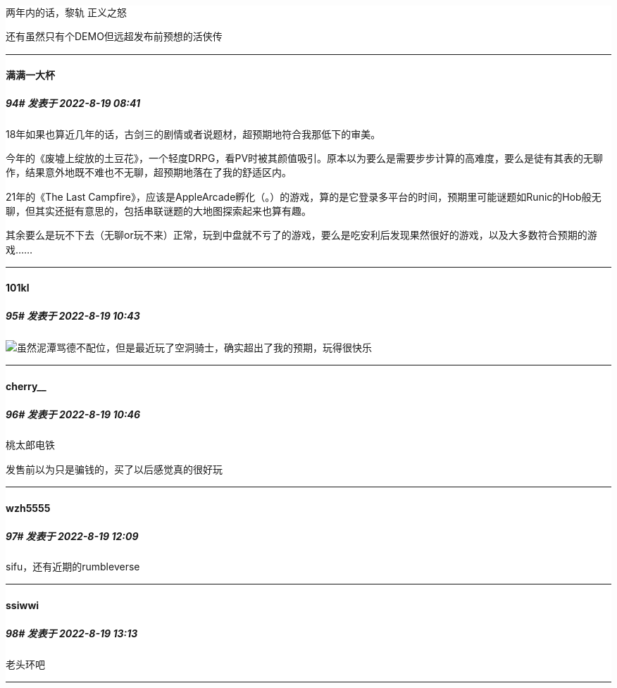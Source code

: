 两年内的话，黎轨 正义之怒

还有虽然只有个DEMO但远超发布前预想的活侠传



*****

####  满满一大杯  
##### 94#       发表于 2022-8-19 08:41

18年如果也算近几年的话，古剑三的剧情或者说题材，超预期地符合我那低下的审美。

今年的《废墟上绽放的土豆花》，一个轻度DRPG，看PV时被其颜值吸引。原本以为要么是需要步步计算的高难度，要么是徒有其表的无聊作，结果意外地既不难也不无聊，超预期地落在了我的舒适区内。

21年的《The Last Campfire》，应该是AppleArcade孵化（。）的游戏，算的是它登录多平台的时间，预期里可能谜题如Runic的Hob般无聊，但其实还挺有意思的，包括串联谜题的大地图探索起来也算有趣。

其余要么是玩不下去（无聊or玩不来）正常，玩到中盘就不亏了的游戏，要么是吃安利后发现果然很好的游戏，以及大多数符合预期的游戏……



*****

####  101kl  
##### 95#       发表于 2022-8-19 10:43

<img src="https://static.saraba1st.com/image/smiley/face2017/066.png" referrerpolicy="no-referrer">虽然泥潭骂德不配位，但是最近玩了空洞骑士，确实超出了我的预期，玩得很快乐

*****

####  cherry__  
##### 96#       发表于 2022-8-19 10:46

桃太郎电铁

发售前以为只是骗钱的，买了以后感觉真的很好玩



*****

####  wzh5555  
##### 97#       发表于 2022-8-19 12:09

sifu，还有近期的rumbleverse



*****

####  ssiwwi  
##### 98#       发表于 2022-8-19 13:13

老头环吧



*****
